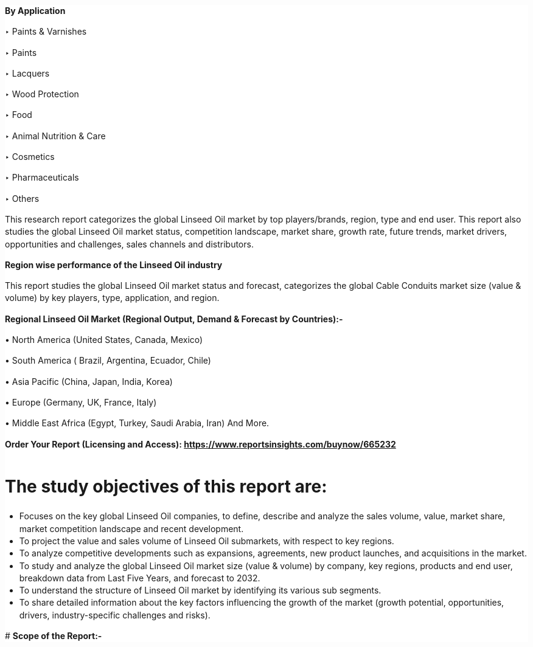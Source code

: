 <Strong>By Application</Strong>

‣ Paints & Varnishes

‣  Paints

‣  Lacquers

‣  Wood Protection

‣ Food

‣ Animal Nutrition & Care

‣ Cosmetics

‣ Pharmaceuticals

‣ Others

This research report categorizes the global Linseed Oil market by top players/brands, region, type and end user. This report also studies the global Linseed Oil market status, competition landscape, market share, growth rate, future trends, market drivers, opportunities and challenges, sales channels and distributors.

<strong>Region wise performance of the Linseed Oil industry</strong><strong> </strong>

This report studies the global Linseed Oil market status and forecast, categorizes the global Cable Conduits market size (value &amp; volume) by key players, type, application, and region. 

<strong>Regional Linseed Oil Market (Regional Output, Demand &amp; Forecast by Countries):-</strong>

• North America (United States, Canada, Mexico)

• South America ( Brazil, Argentina, Ecuador, Chile)

• Asia Pacific (China, Japan, India, Korea)

• Europe (Germany, UK, France, Italy)

• Middle East Africa (Egypt, Turkey, Saudi Arabia, Iran) And More.

<strong>Order Your Report (Licensing and Access): <a href=https://www.reportsinsights.com/buynow/665232 style=color:#0000ff;>https://www.reportsinsights.com/buynow/665232</a></strong>

# <strong>The study objectives of this report are:</strong>
<ul>
  <li>Focuses on the key global Linseed Oil companies, to define, describe and analyze the sales volume, value, market share, market competition landscape and recent development.</li>
  <li>To project the value and sales volume of Linseed Oil submarkets, with respect to key regions.</li>
  <li>To analyze competitive developments such as expansions, agreements, new product launches, and acquisitions in the market.</li>
  <li>To study and analyze the global Linseed Oil market size (value &amp; volume) by company, key regions, products and end user, breakdown data from Last Five Years, and forecast to 2032.</li>
  <li>To understand the structure of Linseed Oil market by identifying its various sub segments.</li>
  <li>To share detailed information about the key factors influencing the growth of the market (growth potential, opportunities, drivers, industry-specific challenges and risks).</li>
</ul>
# <strong>Scope of the Report:-</strong><strong> </strong>
